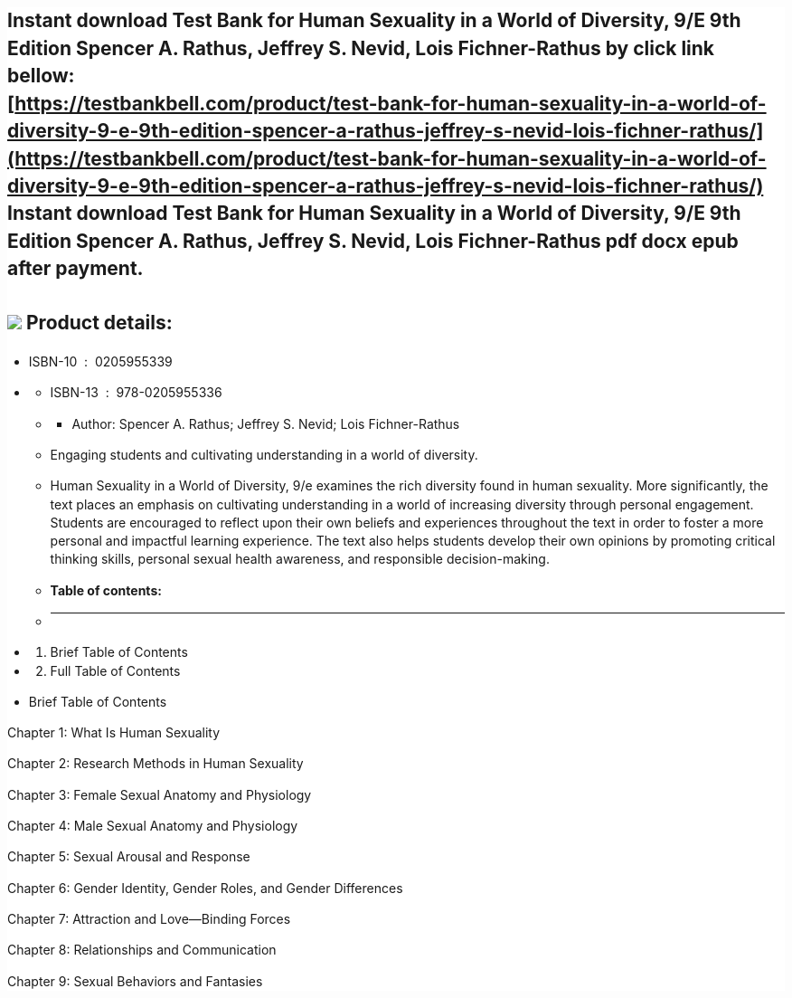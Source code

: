 Instant download **Test Bank for Human Sexuality in a World of Diversity, 9/E 9th Edition Spencer A. Rathus, Jeffrey S. Nevid, Lois Fichner-Rathus** by click link bellow:  
[https://testbankbell.com/product/test-bank-for-human-sexuality-in-a-world-of-diversity-9-e-9th-edition-spencer-a-rathus-jeffrey-s-nevid-lois-fichner-rathus/](https://testbankbell.com/product/test-bank-for-human-sexuality-in-a-world-of-diversity-9-e-9th-edition-spencer-a-rathus-jeffrey-s-nevid-lois-fichner-rathus/)  
**Instant download Test Bank for Human Sexuality in a World of Diversity, 9/E 9th Edition Spencer A. Rathus, Jeffrey S. Nevid, Lois Fichner-Rathus pdf docx epub after payment.**
---------------------------------------------------------------------------------------------------------------------------------------------------------------------------------


![](https://testbankbell.com/wp-content/uploads/2023/05/0205989322.jpg)
**Product details:**
--------------------


* ISBN-10 ‏ : ‎ 0205955339
* * ISBN-13 ‏ : ‎ 978-0205955336
  * * Author: Spencer A. Rathus; Jeffrey S. Nevid; Lois Fichner-Rathus
   
  * Engaging students and cultivating understanding in a world of diversity.
  * Human Sexuality in a World of Diversity, 9/e examines the rich diversity found in human sexuality. More significantly, the text places an emphasis on cultivating understanding in a world of increasing diversity through personal engagement. Students are encouraged to reflect upon their own beliefs and experiences throughout the text in order to foster a more personal and impactful learning experience. The text also helps students develop their own opinions by promoting critical thinking skills, personal sexual health awareness, and responsible decision-making.
  * **Table of contents:**
  * ----------------------
 
* 1. Brief Table of Contents
 
* 2. Full Table of Contents
 
* Brief Table of Contents

Chapter 1: What Is Human Sexuality


Chapter 2: Research Methods in Human Sexuality


Chapter 3: Female Sexual Anatomy and Physiology


Chapter 4: Male Sexual Anatomy and Physiology


Chapter 5: Sexual Arousal and Response


Chapter 6: Gender Identity, Gender Roles, and Gender Differences


Chapter 7: Attraction and Love—Binding Forces


Chapter 8: Relationships and Communication


Chapter 9: Sexual Behaviors and Fantasies
